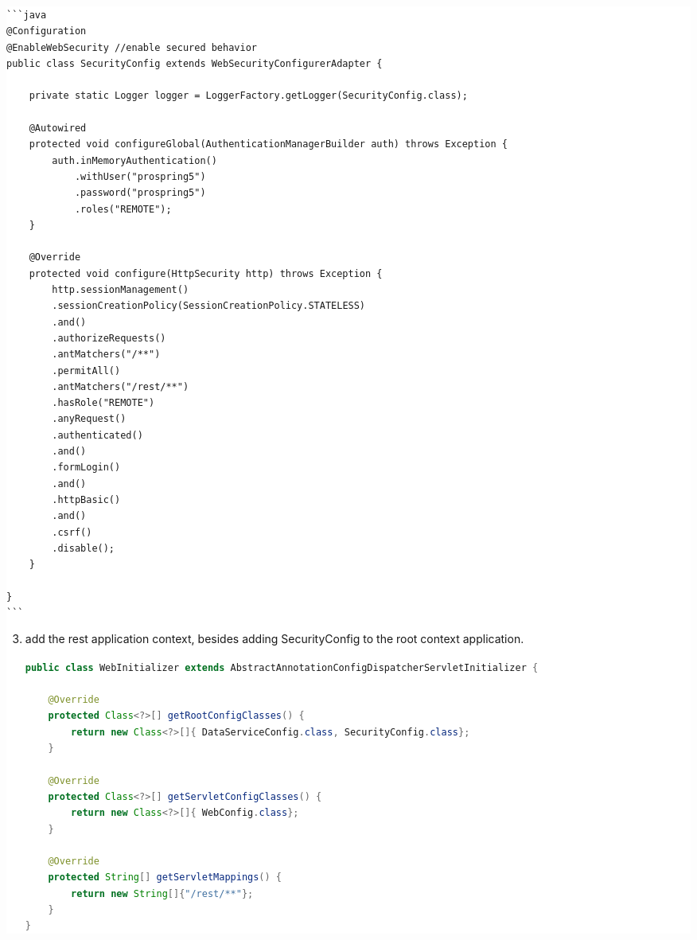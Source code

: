     ```java
    @Configuration
    @EnableWebSecurity //enable secured behavior
    public class SecurityConfig extends WebSecurityConfigurerAdapter {

        private static Logger logger = LoggerFactory.getLogger(SecurityConfig.class);

        @Autowired
        protected void configureGlobal(AuthenticationManagerBuilder auth) throws Exception {
            auth.inMemoryAuthentication()
                .withUser("prospring5")
                .password("prospring5")
                .roles("REMOTE");
        }

        @Override
        protected void configure(HttpSecurity http) throws Exception {
            http.sessionManagement()
            .sessionCreationPolicy(SessionCreationPolicy.STATELESS)
            .and()
            .authorizeRequests()
            .antMatchers("/**")
            .permitAll()
            .antMatchers("/rest/**")
            .hasRole("REMOTE")
            .anyRequest()
            .authenticated()
            .and()
            .formLogin()
            .and()
            .httpBasic()
            .and()
            .csrf()
            .disable();
        }

    }
    ```

3. add the rest application context, besides adding SecurityConfig to the root context application.

    ```java
    public class WebInitializer extends AbstractAnnotationConfigDispatcherServletInitializer {

        @Override
        protected Class<?>[] getRootConfigClasses() {
            return new Class<?>[]{ DataServiceConfig.class, SecurityConfig.class};
        }

        @Override
        protected Class<?>[] getServletConfigClasses() {
            return new Class<?>[]{ WebConfig.class};
        }

        @Override
        protected String[] getServletMappings() {
            return new String[]{"/rest/**"};
        }
    }
    ```
